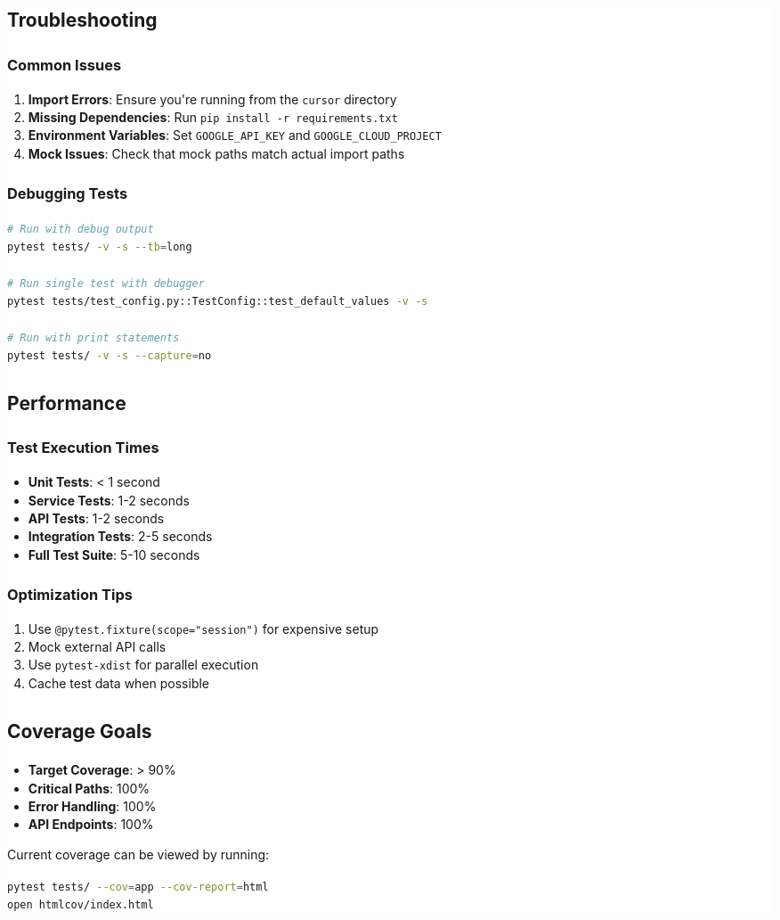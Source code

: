 ```python
```

## Troubleshooting

### Common Issues

1. **Import Errors**: Ensure you're running from the `cursor` directory
2. **Missing Dependencies**: Run `pip install -r requirements.txt`
3. **Environment Variables**: Set `GOOGLE_API_KEY` and `GOOGLE_CLOUD_PROJECT`
4. **Mock Issues**: Check that mock paths match actual import paths

### Debugging Tests
```bash
# Run with debug output
pytest tests/ -v -s --tb=long

# Run single test with debugger
pytest tests/test_config.py::TestConfig::test_default_values -v -s

# Run with print statements
pytest tests/ -v -s --capture=no
```

## Performance

### Test Execution Times
- **Unit Tests**: < 1 second
- **Service Tests**: 1-2 seconds
- **API Tests**: 1-2 seconds
- **Integration Tests**: 2-5 seconds
- **Full Test Suite**: 5-10 seconds

### Optimization Tips
1. Use `@pytest.fixture(scope="session")` for expensive setup
2. Mock external API calls
3. Use `pytest-xdist` for parallel execution
4. Cache test data when possible

## Coverage Goals

- **Target Coverage**: > 90%
- **Critical Paths**: 100%
- **Error Handling**: 100%
- **API Endpoints**: 100%

Current coverage can be viewed by running:
```bash
pytest tests/ --cov=app --cov-report=html
open htmlcov/index.html
```
